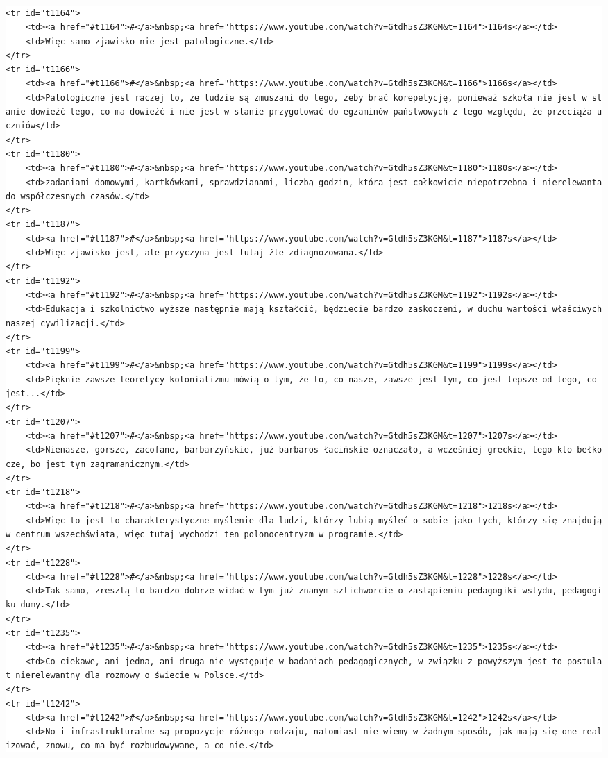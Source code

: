     <tr id="t1164">
        <td><a href="#t1164">#</a>&nbsp;<a href="https://www.youtube.com/watch?v=Gtdh5sZ3KGM&t=1164">1164s</a></td>
        <td>Więc samo zjawisko nie jest patologiczne.</td>
    </tr>
    <tr id="t1166">
        <td><a href="#t1166">#</a>&nbsp;<a href="https://www.youtube.com/watch?v=Gtdh5sZ3KGM&t=1166">1166s</a></td>
        <td>Patologiczne jest raczej to, że ludzie są zmuszani do tego, żeby brać korepetycję, ponieważ szkoła nie jest w stanie dowieźć tego, co ma dowieźć i nie jest w stanie przygotować do egzaminów państwowych z tego względu, że przeciąża uczniów</td>
    </tr>
    <tr id="t1180">
        <td><a href="#t1180">#</a>&nbsp;<a href="https://www.youtube.com/watch?v=Gtdh5sZ3KGM&t=1180">1180s</a></td>
        <td>zadaniami domowymi, kartkówkami, sprawdzianami, liczbą godzin, która jest całkowicie niepotrzebna i nierelewanta do współczesnych czasów.</td>
    </tr>
    <tr id="t1187">
        <td><a href="#t1187">#</a>&nbsp;<a href="https://www.youtube.com/watch?v=Gtdh5sZ3KGM&t=1187">1187s</a></td>
        <td>Więc zjawisko jest, ale przyczyna jest tutaj źle zdiagnozowana.</td>
    </tr>
    <tr id="t1192">
        <td><a href="#t1192">#</a>&nbsp;<a href="https://www.youtube.com/watch?v=Gtdh5sZ3KGM&t=1192">1192s</a></td>
        <td>Edukacja i szkolnictwo wyższe następnie mają kształcić, będziecie bardzo zaskoczeni, w duchu wartości właściwych naszej cywilizacji.</td>
    </tr>
    <tr id="t1199">
        <td><a href="#t1199">#</a>&nbsp;<a href="https://www.youtube.com/watch?v=Gtdh5sZ3KGM&t=1199">1199s</a></td>
        <td>Pięknie zawsze teoretycy kolonializmu mówią o tym, że to, co nasze, zawsze jest tym, co jest lepsze od tego, co jest...</td>
    </tr>
    <tr id="t1207">
        <td><a href="#t1207">#</a>&nbsp;<a href="https://www.youtube.com/watch?v=Gtdh5sZ3KGM&t=1207">1207s</a></td>
        <td>Nienasze, gorsze, zacofane, barbarzyńskie, już barbaros łacińskie oznaczało, a wcześniej greckie, tego kto bełkocze, bo jest tym zagramanicznym.</td>
    </tr>
    <tr id="t1218">
        <td><a href="#t1218">#</a>&nbsp;<a href="https://www.youtube.com/watch?v=Gtdh5sZ3KGM&t=1218">1218s</a></td>
        <td>Więc to jest to charakterystyczne myślenie dla ludzi, którzy lubią myśleć o sobie jako tych, którzy się znajdują w centrum wszechświata, więc tutaj wychodzi ten polonocentryzm w programie.</td>
    </tr>
    <tr id="t1228">
        <td><a href="#t1228">#</a>&nbsp;<a href="https://www.youtube.com/watch?v=Gtdh5sZ3KGM&t=1228">1228s</a></td>
        <td>Tak samo, zresztą to bardzo dobrze widać w tym już znanym sztichworcie o zastąpieniu pedagogiki wstydu, pedagogiku dumy.</td>
    </tr>
    <tr id="t1235">
        <td><a href="#t1235">#</a>&nbsp;<a href="https://www.youtube.com/watch?v=Gtdh5sZ3KGM&t=1235">1235s</a></td>
        <td>Co ciekawe, ani jedna, ani druga nie występuje w badaniach pedagogicznych, w związku z powyższym jest to postulat nierelewantny dla rozmowy o świecie w Polsce.</td>
    </tr>
    <tr id="t1242">
        <td><a href="#t1242">#</a>&nbsp;<a href="https://www.youtube.com/watch?v=Gtdh5sZ3KGM&t=1242">1242s</a></td>
        <td>No i infrastrukturalne są propozycje różnego rodzaju, natomiast nie wiemy w żadnym sposób, jak mają się one realizować, znowu, co ma być rozbudowywane, a co nie.</td>
